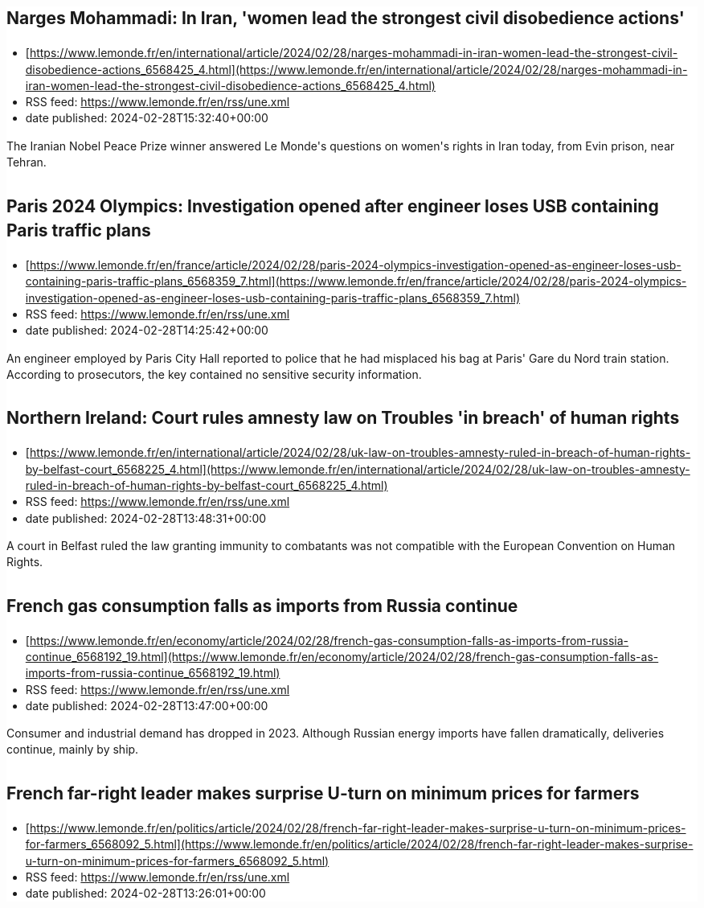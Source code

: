 ## Narges Mohammadi: In Iran, 'women lead the strongest civil disobedience actions'
 - [https://www.lemonde.fr/en/international/article/2024/02/28/narges-mohammadi-in-iran-women-lead-the-strongest-civil-disobedience-actions_6568425_4.html](https://www.lemonde.fr/en/international/article/2024/02/28/narges-mohammadi-in-iran-women-lead-the-strongest-civil-disobedience-actions_6568425_4.html)
 - RSS feed: https://www.lemonde.fr/en/rss/une.xml
 - date published: 2024-02-28T15:32:40+00:00

The Iranian Nobel Peace Prize winner answered Le Monde's questions on women's rights in Iran today, from Evin prison, near Tehran.

## Paris 2024 Olympics: Investigation opened after engineer loses USB containing Paris traffic plans
 - [https://www.lemonde.fr/en/france/article/2024/02/28/paris-2024-olympics-investigation-opened-as-engineer-loses-usb-containing-paris-traffic-plans_6568359_7.html](https://www.lemonde.fr/en/france/article/2024/02/28/paris-2024-olympics-investigation-opened-as-engineer-loses-usb-containing-paris-traffic-plans_6568359_7.html)
 - RSS feed: https://www.lemonde.fr/en/rss/une.xml
 - date published: 2024-02-28T14:25:42+00:00

An engineer employed by Paris City Hall reported to police that he had misplaced his bag at Paris' Gare du Nord train station. According to prosecutors, the key contained no sensitive security information.

## Northern Ireland: Court rules amnesty law on Troubles 'in breach' of human rights
 - [https://www.lemonde.fr/en/international/article/2024/02/28/uk-law-on-troubles-amnesty-ruled-in-breach-of-human-rights-by-belfast-court_6568225_4.html](https://www.lemonde.fr/en/international/article/2024/02/28/uk-law-on-troubles-amnesty-ruled-in-breach-of-human-rights-by-belfast-court_6568225_4.html)
 - RSS feed: https://www.lemonde.fr/en/rss/une.xml
 - date published: 2024-02-28T13:48:31+00:00

A court in Belfast ruled the law granting immunity to combatants was not compatible with the European Convention on Human Rights.

## French gas consumption falls as imports from Russia continue
 - [https://www.lemonde.fr/en/economy/article/2024/02/28/french-gas-consumption-falls-as-imports-from-russia-continue_6568192_19.html](https://www.lemonde.fr/en/economy/article/2024/02/28/french-gas-consumption-falls-as-imports-from-russia-continue_6568192_19.html)
 - RSS feed: https://www.lemonde.fr/en/rss/une.xml
 - date published: 2024-02-28T13:47:00+00:00

Consumer and industrial demand has dropped in 2023. Although Russian energy imports have fallen dramatically, deliveries continue, mainly by ship.

## French far-right leader makes surprise U-turn on minimum prices for farmers
 - [https://www.lemonde.fr/en/politics/article/2024/02/28/french-far-right-leader-makes-surprise-u-turn-on-minimum-prices-for-farmers_6568092_5.html](https://www.lemonde.fr/en/politics/article/2024/02/28/french-far-right-leader-makes-surprise-u-turn-on-minimum-prices-for-farmers_6568092_5.html)
 - RSS feed: https://www.lemonde.fr/en/rss/une.xml
 - date published: 2024-02-28T13:26:01+00:00

